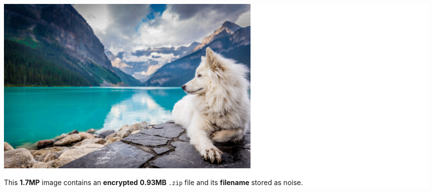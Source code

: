 <img src="readme-assets/17'1MP_mod.png" width=500>


This **1.7MP** image contains an **encrypted** **0.93MB** `.zip` file and its **filename** stored as noise.

